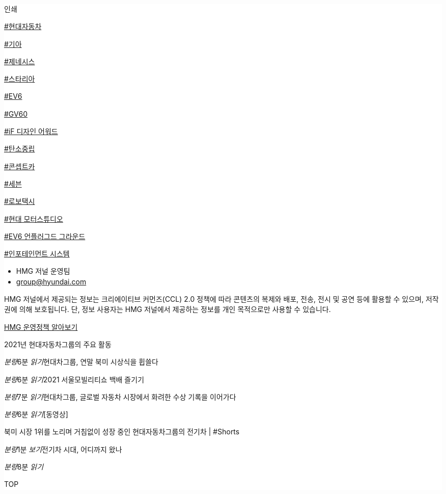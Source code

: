 인쇄

[#현대자동차](/tag/722)

[#기아](/tag/723)

[#제네시스](/tag/748)

[#스타리아](/tag/880)

[#EV6](/tag/960)

[#GV60](/tag/1182)

[#iF 디자인 어워드](/tag/2215)

[#탄소중립](/tag/1574)

[#콘셉트카](/tag/906)

[#세븐](/tag/1617)

[#로보택시](/tag/1779)

[#현대 모터스튜디오](/tag/1577)

[#EV6 언플러그드 그라운드](/tag/1576)

[#인포테인먼트 시스템](/tag/1358)



* HMG 저널 운영팀
* [group@hyundai.com](mailto:group@hyundai.com)

HMG 저널에서 제공되는 정보는 크리에이티브 커먼즈(CCL) 2.0 정책에 따라 콘텐츠의 복제와 배포, 전송, 전시 및 공연 등에 활용할 수 있으며, 저작권에 의해 보호됩니다.
단, 정보 사용자는 HMG 저널에서 제공하는 정보를 개인 목적으로만 사용할 수 있습니다.

[HMG 운영정책 알아보기](/footer/operationRegist)

2021년 현대자동차그룹의 주요 활동

*분량*6분 *읽기*현대차그룹, 연말 북미 시상식을 휩쓸다

*분량*6분 *읽기*2021 서울모빌리티쇼 백배 즐기기

*분량*7분 *읽기*현대차그룹, 글로벌 자동차 시장에서 화려한 수상 기록을 이어가다

*분량*6분 *읽기*[동영상]

북미 시장 1위를 노리며 거침없이 성장 중인 현대자동차그룹의 전기차 | #Shorts

*분량*1분 *보기*전기차 시대, 어디까지 왔나

*분량*8분 *읽기*

TOP